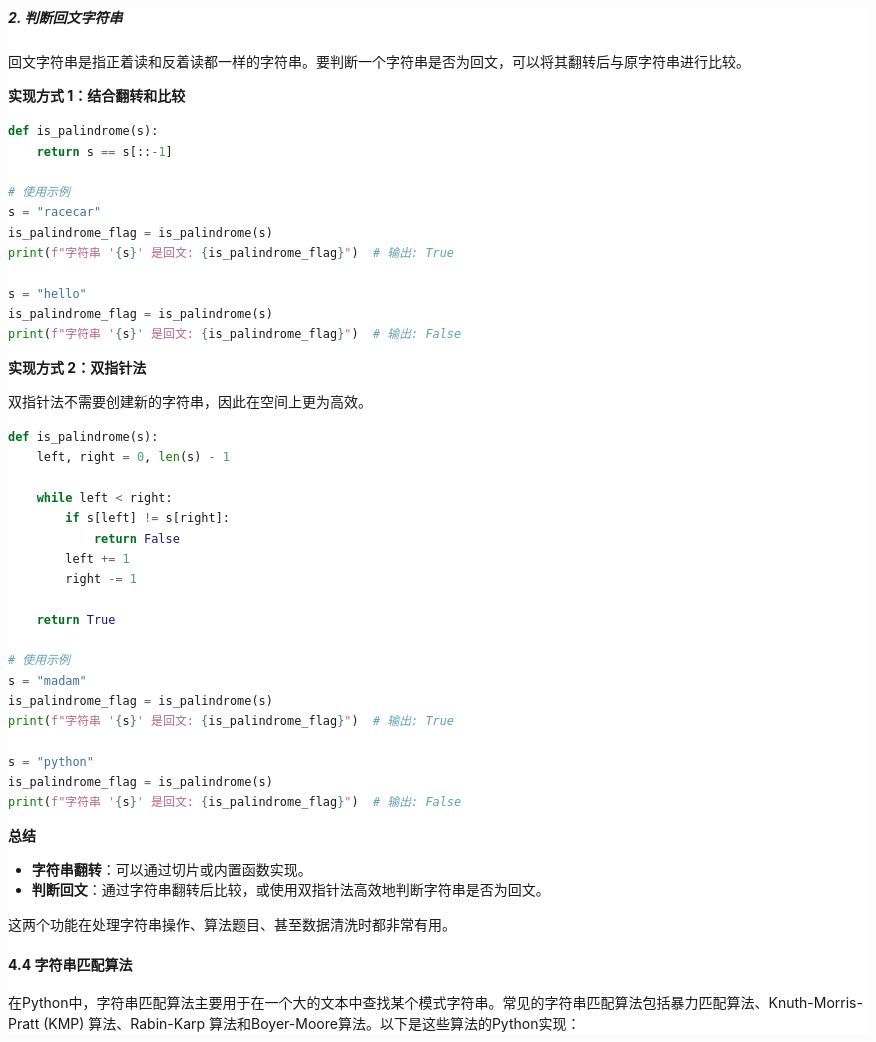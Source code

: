 ##### 2. 判断回文字符串

回文字符串是指正着读和反着读都一样的字符串。要判断一个字符串是否为回文，可以将其翻转后与原字符串进行比较。

**实现方式 1：结合翻转和比较**

```python
def is_palindrome(s):
    return s == s[::-1]

# 使用示例
s = "racecar"
is_palindrome_flag = is_palindrome(s)
print(f"字符串 '{s}' 是回文: {is_palindrome_flag}")  # 输出: True

s = "hello"
is_palindrome_flag = is_palindrome(s)
print(f"字符串 '{s}' 是回文: {is_palindrome_flag}")  # 输出: False
```

**实现方式 2：双指针法**

双指针法不需要创建新的字符串，因此在空间上更为高效。

```python
def is_palindrome(s):
    left, right = 0, len(s) - 1

    while left < right:
        if s[left] != s[right]:
            return False
        left += 1
        right -= 1
    
    return True

# 使用示例
s = "madam"
is_palindrome_flag = is_palindrome(s)
print(f"字符串 '{s}' 是回文: {is_palindrome_flag}")  # 输出: True

s = "python"
is_palindrome_flag = is_palindrome(s)
print(f"字符串 '{s}' 是回文: {is_palindrome_flag}")  # 输出: False
```

**总结**

- **字符串翻转**：可以通过切片或内置函数实现。
- **判断回文**：通过字符串翻转后比较，或使用双指针法高效地判断字符串是否为回文。

这两个功能在处理字符串操作、算法题目、甚至数据清洗时都非常有用。

#### 4.4 字符串匹配算法

在Python中，字符串匹配算法主要用于在一个大的文本中查找某个模式字符串。常见的字符串匹配算法包括暴力匹配算法、Knuth-Morris-Pratt (KMP) 算法、Rabin-Karp 算法和Boyer-Moore算法。以下是这些算法的Python实现：
